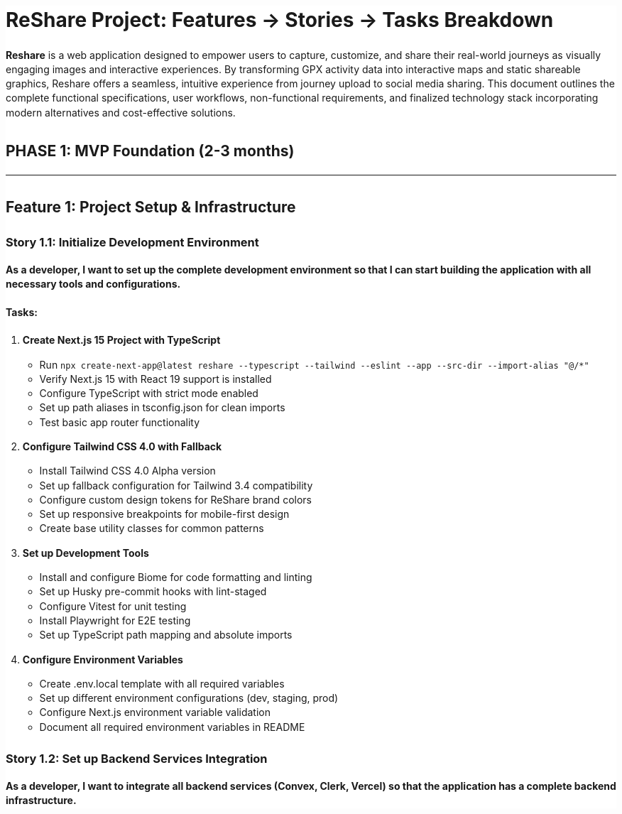 # ReShare Project: Features → Stories → Tasks Breakdown

**Reshare** is a web application designed to empower users to capture, customize, and share their real-world journeys as visually engaging images and interactive experiences. By transforming GPX activity data into interactive maps and static shareable graphics, Reshare offers a seamless, intuitive experience from journey upload to social media sharing. This document outlines the complete functional specifications, user workflows, non-functional requirements, and finalized technology stack incorporating modern alternatives and cost-effective solutions.


## PHASE 1: MVP Foundation (2-3 months)

---

## Feature 1: Project Setup & Infrastructure

### Story 1.1: Initialize Development Environment
**As a developer, I want to set up the complete development environment so that I can start building the application with all necessary tools and configurations.**

#### Tasks:
1. **Create Next.js 15 Project with TypeScript**
   - Run `npx create-next-app@latest reshare --typescript --tailwind --eslint --app --src-dir --import-alias "@/*"`
   - Verify Next.js 15 with React 19 support is installed
   - Configure TypeScript with strict mode enabled
   - Set up path aliases in tsconfig.json for clean imports
   - Test basic app router functionality

2. **Configure Tailwind CSS 4.0 with Fallback**
   - Install Tailwind CSS 4.0 Alpha version
   - Set up fallback configuration for Tailwind 3.4 compatibility
   - Configure custom design tokens for ReShare brand colors
   - Set up responsive breakpoints for mobile-first design
   - Create base utility classes for common patterns

3. **Set up Development Tools**
   - Install and configure Biome for code formatting and linting
   - Set up Husky pre-commit hooks with lint-staged
   - Configure Vitest for unit testing
   - Install Playwright for E2E testing
   - Set up TypeScript path mapping and absolute imports

4. **Configure Environment Variables**
   - Create .env.local template with all required variables
   - Set up different environment configurations (dev, staging, prod)
   - Configure Next.js environment variable validation
   - Document all required environment variables in README

### Story 1.2: Set up Backend Services Integration
**As a developer, I want to integrate all backend services (Convex, Clerk, Vercel) so that the application has a complete backend infrastructure.**
